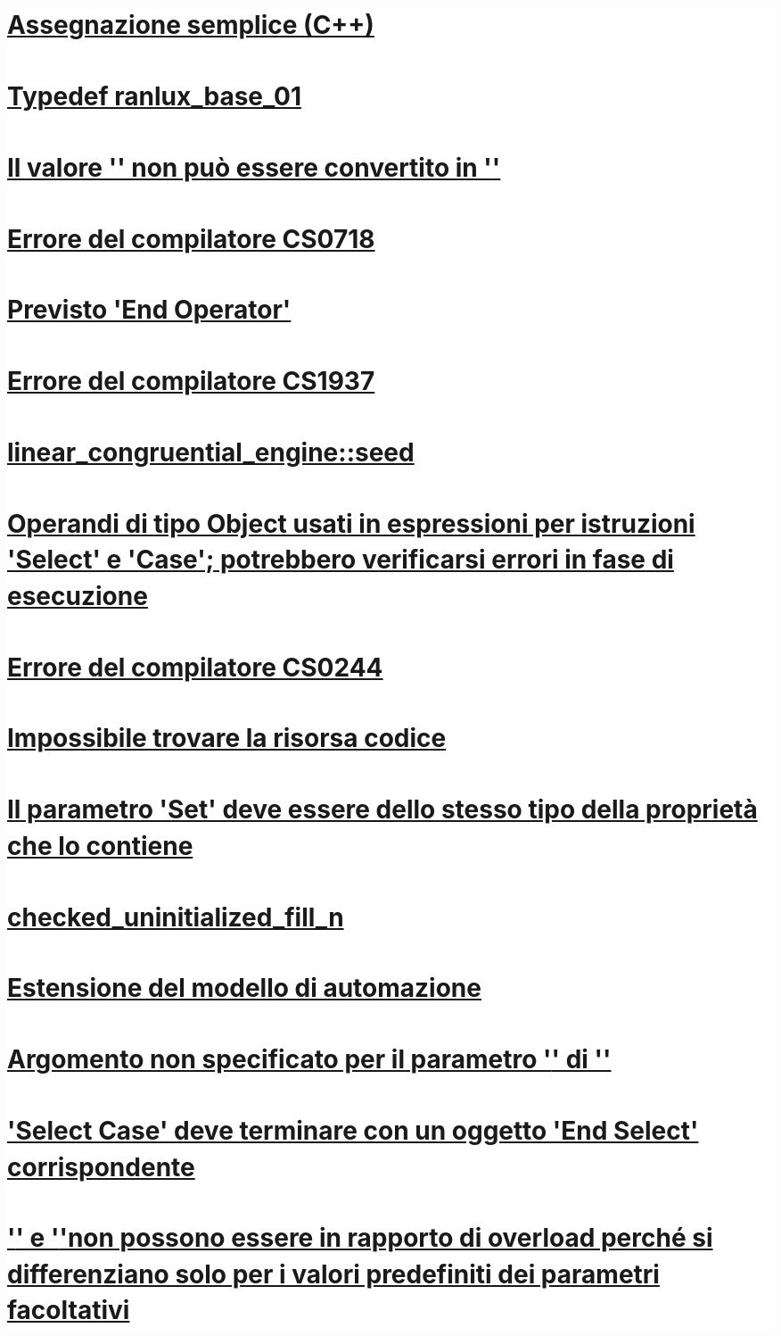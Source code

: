 # [Assegnazione semplice (C++)](simple-assignment-cpp.md)
# [Typedef ranlux_base_01](ranlux-base-01-typedef.md)
# [Il valore '<nomevalore1>' non può essere convertito in '<nomevalore2>'](value-valuename1-cannot-be-converted-to-valuename2.md)
# [Errore del compilatore CS0718](compiler-error-cs0718.md)
# [Previsto 'End Operator'](end-operator-expected.md)
# [Errore del compilatore CS1937](compiler-error-cs1937.md)
# [linear_congruential_engine::seed](linear-congruential-engine-seed.md)
# [Operandi di tipo Object usati in espressioni per istruzioni 'Select' e 'Case'; potrebbero verificarsi errori in fase di esecuzione](operands-of-type-object-used-in-expressions-for-select-case-statements-runtime-errors-could-occur.md)
# [Errore del compilatore CS0244](compiler-error-cs0244.md)
# [Impossibile trovare la risorsa codice](code-resource-not-found.md)
# [Il parametro 'Set' deve essere dello stesso tipo della proprietà che lo contiene](set-parameter-must-have-the-same-type-as-the-containing-property.md)
# [checked_uninitialized_fill_n](checked-uninitialized-fill-n.md)
# [Estensione del modello di automazione](extending-the-automation-model.md)
# [Argomento non specificato per il parametro '<nomeparametro>' di '<nomemetodo>'](argument-not-specified-for-parameter-parametername-of-methodname.md)
# ['Select Case' deve terminare con un oggetto 'End Select' corrispondente](select-case-must-end-with-a-matching-end-select.md)
# ['<metodo1>' e '<metodo2>'non possono essere in rapporto di overload perché si differenziano solo per i valori predefiniti dei parametri facoltativi](method1-and-method2-cannot-overload-each-other-because-they-differ-only-by-the-default-values-of-optional-parameters.md)